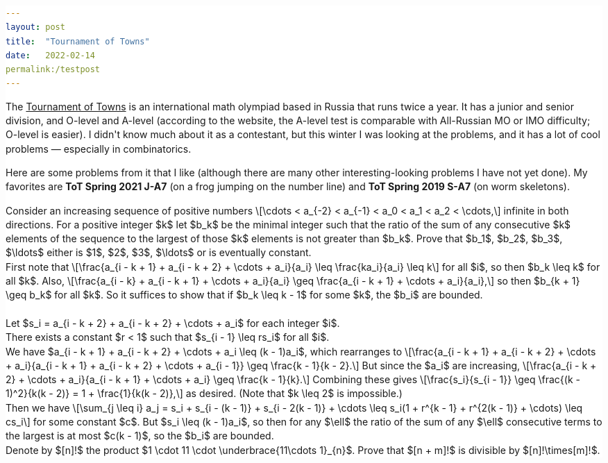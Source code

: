 ```yaml
---
layout: post
title:  "Tournament of Towns"
date:   2022-02-14
permalink:/testpost
---
```


The [Tournament of Towns](https://www.turgor.ru/en/problems/) is an international math olympiad based in Russia that runs twice a year. It has a junior and senior division, and O-level and A-level (according to the website, the A-level test is comparable with All-Russian MO or IMO difficulty; O-level is easier). I didn't know much about it as a contestant, but this winter I was looking at the problems, and it has a lot of cool problems &mdash; especially in combinatorics. 

Here are some problems from it that I like (although there are many other interesting-looking problems I have not yet done). My favorites are **ToT Spring 2021 J-A7** (on a frog jumping on the number line) and **ToT Spring 2019 S-A7** (on worm skeletons). 

<div class='problem' text='ToT Fall 2019 S-A4'>
	Consider an increasing sequence of positive numbers \[\cdots < a_{-2} < a_{-1} < a_0 < a_1 < a_2 < \cdots,\] infinite in both directions. For a positive integer $k$ let $b_k$ be the minimal integer such that the ratio of the sum of any consecutive $k$ elements of the sequence to the largest of those $k$ elements is not greater than $b_k$. Prove that $b_1$, $b_2$, $b_3$, $\ldots$ either is $1$, $2$, $3$, $\ldots$ or is eventually constant.
</div>

<div class='hidden' desc='Solution'>
	First note that \[\frac{a_{i - k + 1} + a_{i - k + 2} + \cdots + a_i}{a_i} \leq \frac{ka_i}{a_i} \leq k\] for all $i$, so then $b_k \leq k$ for all $k$. Also, \[\frac{a_{i - k} + a_{i - k + 1} + \cdots + a_i}{a_i} \geq \frac{a_{i - k + 1} + \cdots + a_i}{a_i},\] so then $b_{k + 1} \geq b_k$ for all $k$. So it suffices to show that if $b_k \leq k - 1$ for some $k$, the $b_i$ are bounded. 
	<br/><br/>
	Let $s_i = a_{i - k + 2} + a_{i - k + 2} + \cdots + a_i$ for each integer $i$. 
	<div class='claim-un'>
		There exists a constant $r < 1$ such that $s_{i - 1} \leq rs_i$ for all $i$. 
	</div>
	<div class='proof'>
    	We have $a_{i - k + 1} + a_{i - k + 2} + \cdots + a_i \leq (k - 1)a_i$, which rearranges to \[\frac{a_{i - k + 1} + a_{i - k + 2} + \cdots + a_i}{a_{i - k + 1} + a_{i - k + 2} + \cdots + a_{i - 1}} \geq \frac{k - 1}{k - 2}.\] But since the $a_i$ are increasing, \[\frac{a_{i - k + 2} + \cdots + a_i}{a_{i - k + 1} + \cdots + a_i} \geq \frac{k - 1}{k}.\] Combining these gives \[\frac{s_i}{s_{i - 1}} \geq \frac{(k - 1)^2}{k(k - 2)} = 1 + \frac{1}{k(k - 2)},\] as desired. (Note that $k \leq 2$ is impossible.) 
	</div>
	Then we have \[\sum_{j \leq i} a_j = s_i + s_{i - (k - 1)} + s_{i - 2(k - 1)} + \cdots \leq s_i(1 + r^{k - 1} + r^{2(k - 1)} + \cdots) \leq cs_i\] for some constant $c$. But $s_i \leq (k - 1)a_i$, so then for any $\ell$ the ratio of the sum of any $\ell$ consecutive terms to the largest is at most $c(k - 1)$, so the $b_i$ are bounded.
</div>

<div class='problem' text='ToT Fall 2009 S-A4'>
	Denote by $[n]!$ the product $1 \cdot 11 \cdot \underbrace{11\cdots 1}_{n}$. Prove that $[n + m]!$ is divisible by $[n]!\times[m]!$.
</div>
